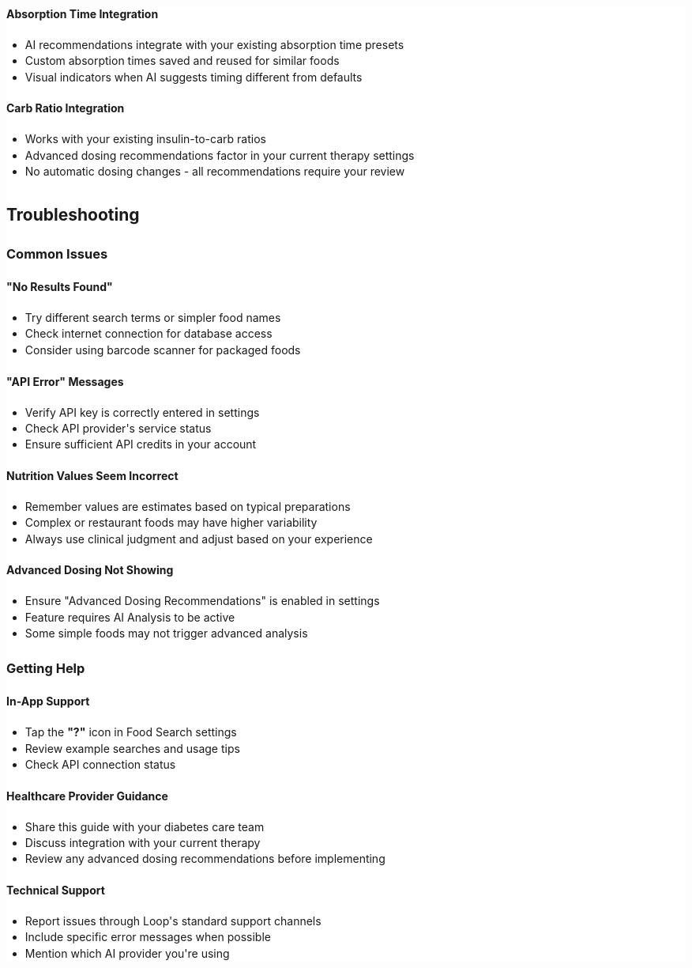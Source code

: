 #### Absorption Time Integration
- AI recommendations integrate with your existing absorption time presets
- Custom absorption times saved and reused for similar foods
- Visual indicators when AI suggests timing different from defaults

#### Carb Ratio Integration  
- Works with your existing insulin-to-carb ratios
- Advanced dosing recommendations factor in your current therapy settings
- No automatic dosing changes - all recommendations require your review

## Troubleshooting

### Common Issues

#### "No Results Found"
- Try different search terms or simpler food names
- Check internet connection for database access
- Consider using barcode scanner for packaged foods

#### "API Error" Messages
- Verify API key is correctly entered in settings
- Check API provider's service status
- Ensure sufficient API credits in your account

#### Nutrition Values Seem Incorrect
- Remember values are estimates based on typical preparations
- Complex or restaurant foods may have higher variability
- Always use clinical judgment and adjust based on your experience

#### Advanced Dosing Not Showing
- Ensure "Advanced Dosing Recommendations" is enabled in settings
- Feature requires AI Analysis to be active
- Some simple foods may not trigger advanced analysis

### Getting Help

#### In-App Support
- Tap the **"?"** icon in Food Search settings
- Review example searches and usage tips
- Check API connection status

#### Healthcare Provider Guidance
- Share this guide with your diabetes care team
- Discuss integration with your current therapy
- Review any advanced dosing recommendations before implementing

#### Technical Support
- Report issues through Loop's standard support channels
- Include specific error messages when possible
- Mention which AI provider you're using
